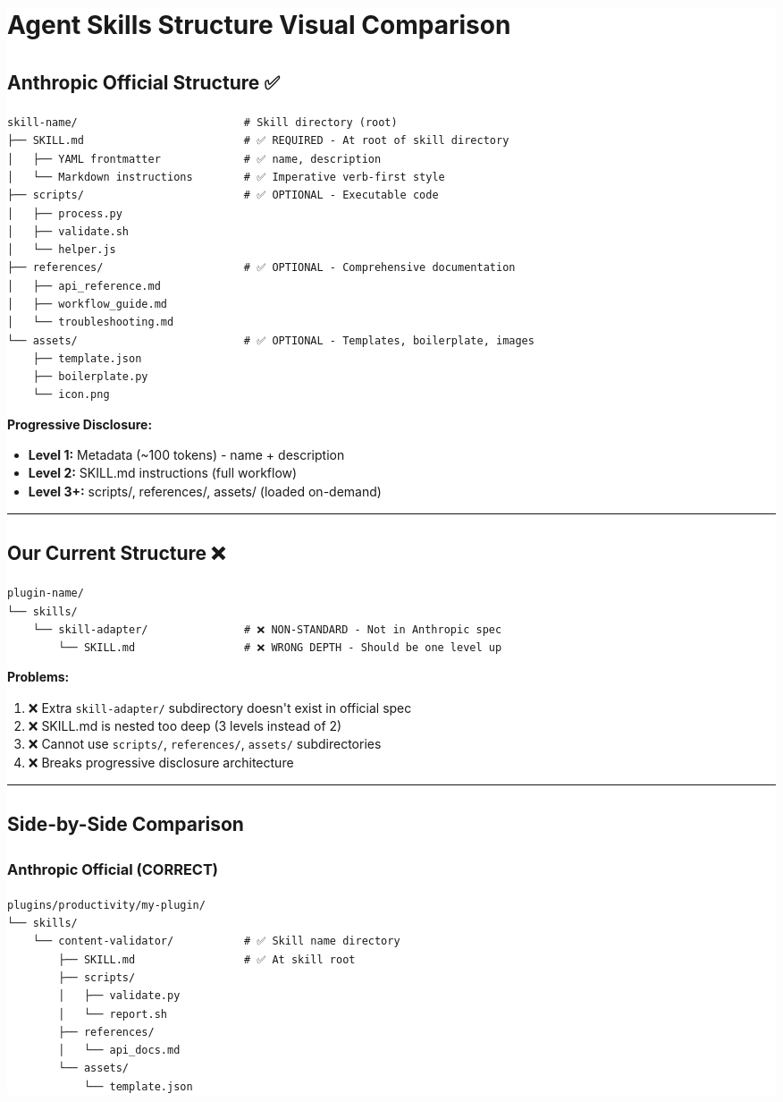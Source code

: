 # Agent Skills Structure Visual Comparison

## Anthropic Official Structure ✅

```
skill-name/                          # Skill directory (root)
├── SKILL.md                         # ✅ REQUIRED - At root of skill directory
│   ├── YAML frontmatter             # ✅ name, description
│   └── Markdown instructions        # ✅ Imperative verb-first style
├── scripts/                         # ✅ OPTIONAL - Executable code
│   ├── process.py
│   ├── validate.sh
│   └── helper.js
├── references/                      # ✅ OPTIONAL - Comprehensive documentation
│   ├── api_reference.md
│   ├── workflow_guide.md
│   └── troubleshooting.md
└── assets/                          # ✅ OPTIONAL - Templates, boilerplate, images
    ├── template.json
    ├── boilerplate.py
    └── icon.png
```

**Progressive Disclosure:**
- **Level 1:** Metadata (~100 tokens) - name + description
- **Level 2:** SKILL.md instructions (full workflow)
- **Level 3+:** scripts/, references/, assets/ (loaded on-demand)

---

## Our Current Structure ❌

```
plugin-name/
└── skills/
    └── skill-adapter/               # ❌ NON-STANDARD - Not in Anthropic spec
        └── SKILL.md                 # ❌ WRONG DEPTH - Should be one level up
```

**Problems:**
1. ❌ Extra `skill-adapter/` subdirectory doesn't exist in official spec
2. ❌ SKILL.md is nested too deep (3 levels instead of 2)
3. ❌ Cannot use `scripts/`, `references/`, `assets/` subdirectories
4. ❌ Breaks progressive disclosure architecture

---

## Side-by-Side Comparison

### Anthropic Official (CORRECT)
```
plugins/productivity/my-plugin/
└── skills/
    └── content-validator/           # ✅ Skill name directory
        ├── SKILL.md                 # ✅ At skill root
        ├── scripts/
        │   ├── validate.py
        │   └── report.sh
        ├── references/
        │   └── api_docs.md
        └── assets/
            └── template.json
```

